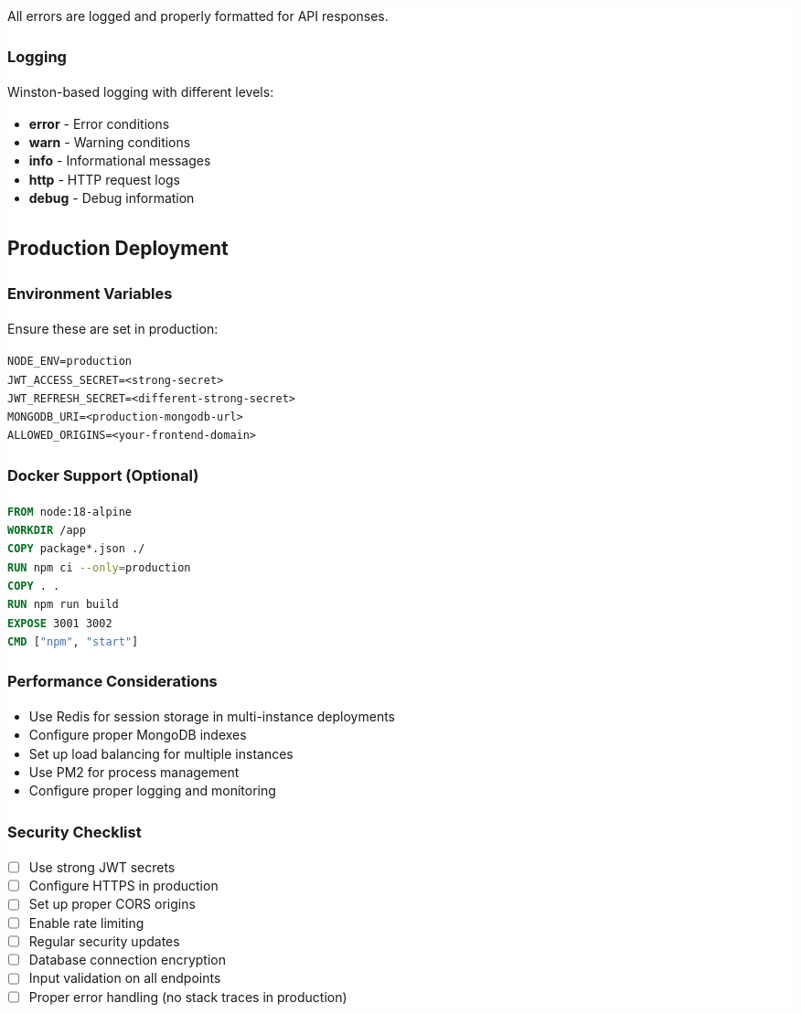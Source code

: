 All errors are logged and properly formatted for API responses.

### Logging

Winston-based logging with different levels:
- **error** - Error conditions
- **warn** - Warning conditions  
- **info** - Informational messages
- **http** - HTTP request logs
- **debug** - Debug information

## Production Deployment

### Environment Variables

Ensure these are set in production:

```env
NODE_ENV=production
JWT_ACCESS_SECRET=<strong-secret>
JWT_REFRESH_SECRET=<different-strong-secret>
MONGODB_URI=<production-mongodb-url>
ALLOWED_ORIGINS=<your-frontend-domain>
```

### Docker Support (Optional)

```dockerfile
FROM node:18-alpine
WORKDIR /app
COPY package*.json ./
RUN npm ci --only=production
COPY . .
RUN npm run build
EXPOSE 3001 3002
CMD ["npm", "start"]
```

### Performance Considerations

- Use Redis for session storage in multi-instance deployments
- Configure proper MongoDB indexes
- Set up load balancing for multiple instances
- Use PM2 for process management
- Configure proper logging and monitoring

### Security Checklist

- [ ] Use strong JWT secrets
- [ ] Configure HTTPS in production
- [ ] Set up proper CORS origins
- [ ] Enable rate limiting
- [ ] Regular security updates
- [ ] Database connection encryption
- [ ] Input validation on all endpoints
- [ ] Proper error handling (no stack traces in production)
